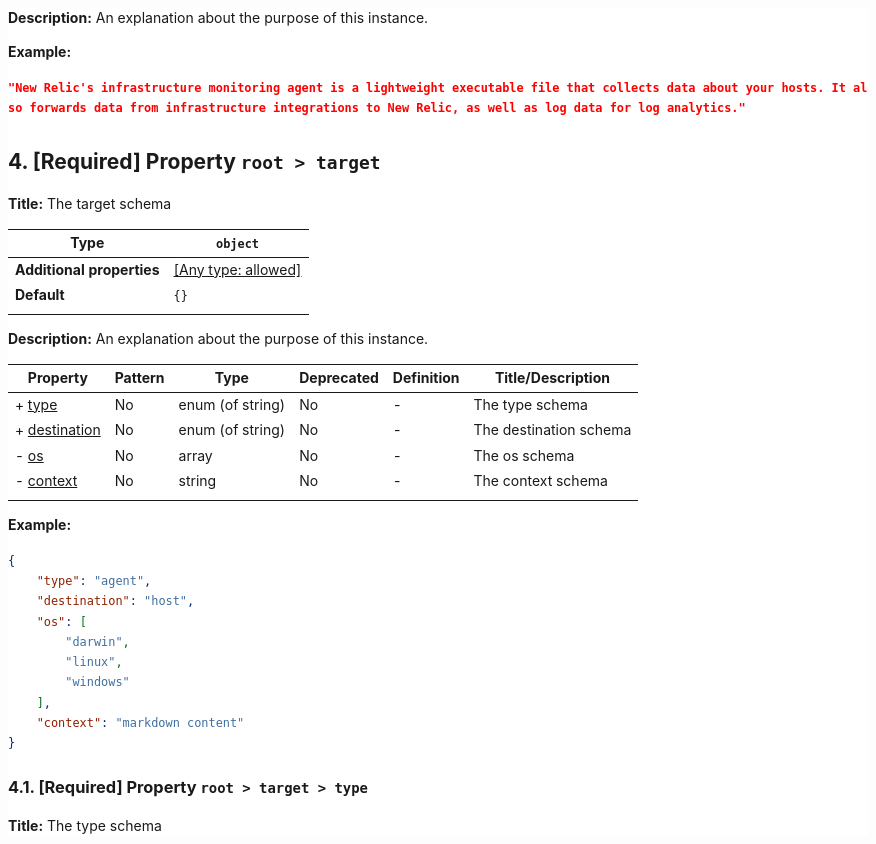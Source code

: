 **Description:** An explanation about the purpose of this instance.

**Example:** 

```json
"New Relic's infrastructure monitoring agent is a lightweight executable file that collects data about your hosts. It also forwards data from infrastructure integrations to New Relic, as well as log data for log analytics."
```

## <a name="target"></a>4. [Required] Property `root > target`

**Title:** The target schema

| Type                      | `object`                                                                  |
| ------------------------- | ------------------------------------------------------------------------- |
| **Additional properties** | [[Any type: allowed]](# "Additional Properties of any type are allowed.") |
| **Default**               | `{}`                                                                      |
|                           |                                                                           |

**Description:** An explanation about the purpose of this instance.

| Property                              | Pattern | Type             | Deprecated | Definition | Title/Description      |
| ------------------------------------- | ------- | ---------------- | ---------- | ---------- | ---------------------- |
| + [type](#target_type )               | No      | enum (of string) | No         | -          | The type schema        |
| + [destination](#target_destination ) | No      | enum (of string) | No         | -          | The destination schema |
| - [os](#target_os )                   | No      | array            | No         | -          | The os schema          |
| - [context](#target_context )         | No      | string           | No         | -          | The context schema     |
|                                       |         |                  |            |            |                        |

**Example:** 

```json
{
    "type": "agent",
    "destination": "host",
    "os": [
        "darwin",
        "linux",
        "windows"
    ],
    "context": "markdown content"
}
```

### <a name="target_type"></a>4.1. [Required] Property `root > target > type`

**Title:** The type schema

